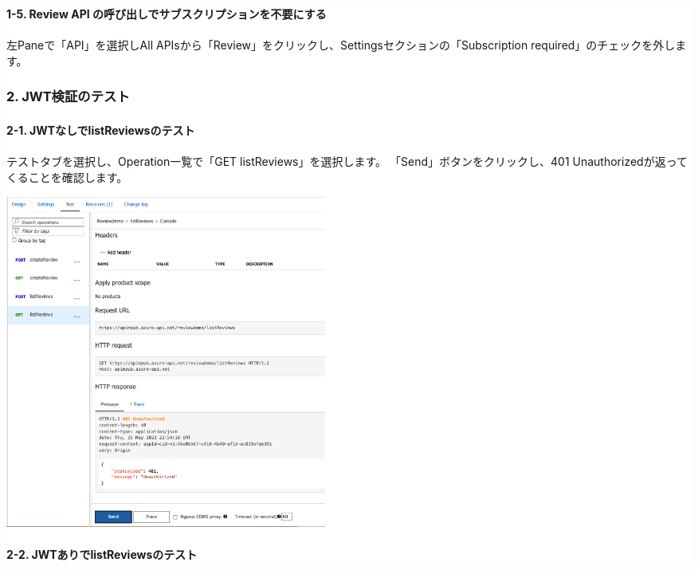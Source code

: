 #### 1-5. Review API の呼び出しでサブスクリプションを不要にする

左Paneで「API」を選択しAll APIsから「Review」をクリックし、Settingsセクションの「Subscription required」のチェックを外します。

### 2. JWT検証のテスト

#### 2-1. JWTなしでlistReviewsのテスト

テストタブを選択し、Operation一覧で「GET listReviews」を選択します。
「Send」ボタンをクリックし、401 Unauthorizedが返ってくることを確認します。

<img src="images/add-apim-policy-jwt-4.png" width="400px">


#### 2-2. JWTありでlistReviewsのテスト
